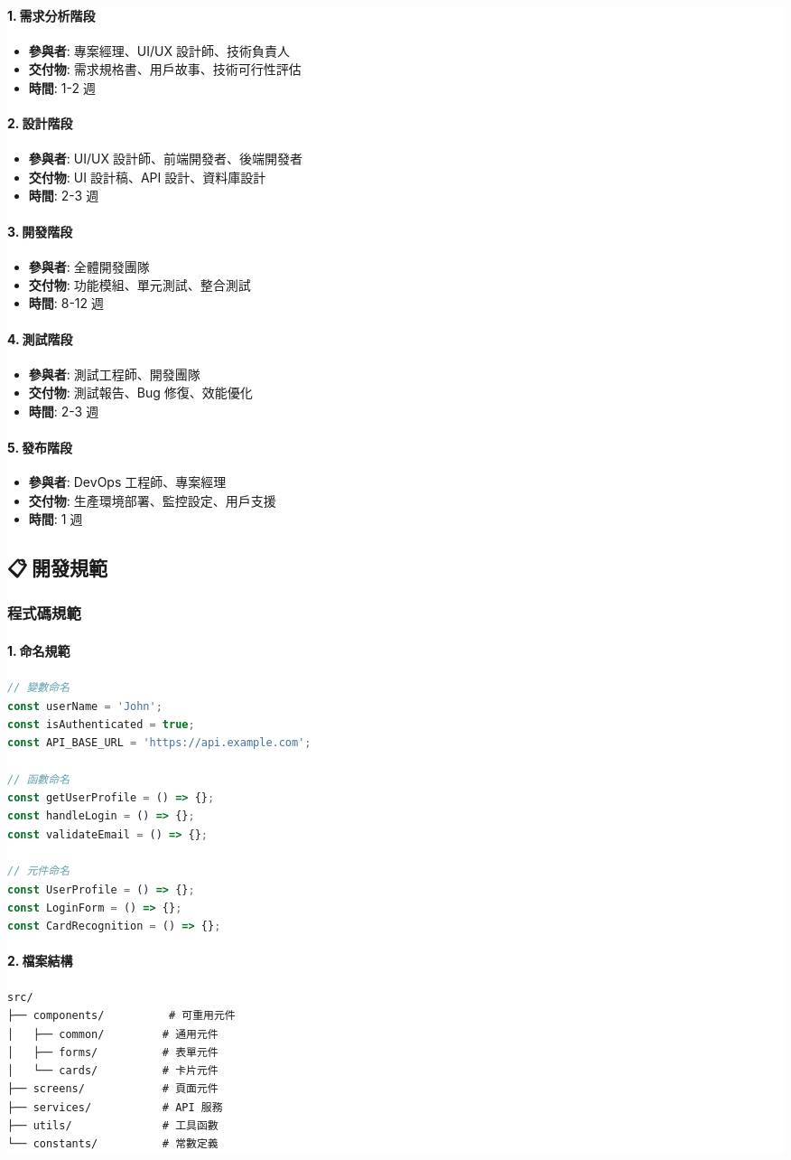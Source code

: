 #### 1. 需求分析階段
- **參與者**: 專案經理、UI/UX 設計師、技術負責人
- **交付物**: 需求規格書、用戶故事、技術可行性評估
- **時間**: 1-2 週

#### 2. 設計階段
- **參與者**: UI/UX 設計師、前端開發者、後端開發者
- **交付物**: UI 設計稿、API 設計、資料庫設計
- **時間**: 2-3 週

#### 3. 開發階段
- **參與者**: 全體開發團隊
- **交付物**: 功能模組、單元測試、整合測試
- **時間**: 8-12 週

#### 4. 測試階段
- **參與者**: 測試工程師、開發團隊
- **交付物**: 測試報告、Bug 修復、效能優化
- **時間**: 2-3 週

#### 5. 發布階段
- **參與者**: DevOps 工程師、專案經理
- **交付物**: 生產環境部署、監控設定、用戶支援
- **時間**: 1 週

## 📋 開發規範

### 程式碼規範

#### 1. 命名規範
```javascript
// 變數命名
const userName = 'John';
const isAuthenticated = true;
const API_BASE_URL = 'https://api.example.com';

// 函數命名
const getUserProfile = () => {};
const handleLogin = () => {};
const validateEmail = () => {};

// 元件命名
const UserProfile = () => {};
const LoginForm = () => {};
const CardRecognition = () => {};
```

#### 2. 檔案結構
```
src/
├── components/          # 可重用元件
│   ├── common/         # 通用元件
│   ├── forms/          # 表單元件
│   └── cards/          # 卡片元件
├── screens/            # 頁面元件
├── services/           # API 服務
├── utils/              # 工具函數
└── constants/          # 常數定義
```
